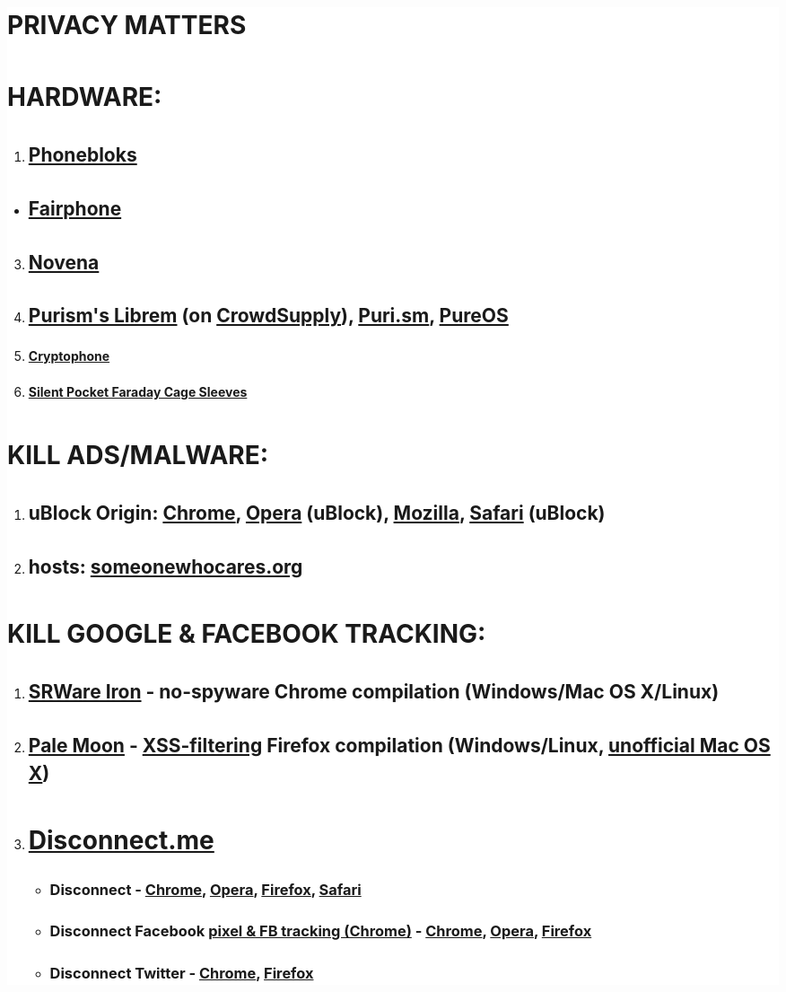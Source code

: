 

# PRIVACY MATTERS

# <a name="hardware"></a>HARDWARE:

1.  ## [Phonebloks](https://phonebloks.com)

*   ## [Fairphone](http://shop.fairphone.com/fairphone2.html)

3.  ## [Novena](https://www.crowdsupply.com/sutajio-kosagi/novena)

4.  ## [Purism's Librem](http://arstechnica.com/gadgets/2015/12/qubes-os-will-ship-pre-installed-on-purisms-security-focused-librem-13-laptop/) (on [CrowdSupply](https://www.crowdsupply.com/purism/librem-13)), [Puri.sm](https://puri.sm/), [PureOS](https://pureos.net/)

5.  #### [Cryptophone](http://www.cryptophone.de/en/products/mobile/)

6.  #### [Silent Pocket Faraday Cage Sleeves](https://www.thinkgeek.com/product/jlsn/)

# <a name="ads"></a>KILL ADS/MALWARE:

1.  ## uBlock Origin: [Chrome](https://chrome.google.com/webstore/detail/ublock-origin/cjpalhdlnbpafiamejdnhcphjbkeiagm), [Opera](https://addons.opera.com/en/extensions/details/ublock/) (uBlock), [Mozilla](https://addons.mozilla.org/pl/firefox/addon/ublock-origin/), [Safari](https://www.ublock.org) (uBlock)

2.  ## hosts: [someonewhocares.org](http://someonewhocares.org/hosts/)

# <a name="tracking"></a>KILL GOOGLE & FACEBOOK TRACKING:

1.  ## [SRWare Iron](http://www.srware.net/forum/viewforum.php?f=18) - no-spyware Chrome compilation (Windows/Mac OS X/Linux)

2.  ## [Pale Moon](http://www.palemoon.org) - [XSS-filtering](https://en.wikipedia.org/wiki/Cross-site_scripting#See_also) Firefox compilation (Windows/Linux, [unofficial Mac OS X](https://forum.palemoon.org/viewforum.php?f=41))

3.  # [Disconnect.me](https://disconnect.me)

    *   ### Disconnect - [Chrome](https://chrome.google.com/webstore/detail/disconnect/jeoacafpbcihiomhlakheieifhpjdfeo), [Opera](https://addons.opera.com/en/extensions/details/disconnect/), [Firefox](https://addons.mozilla.org/en-US/firefox/addon/disconnect/), [Safari](https://disconnect.me/freeprotection)

    *   ### Disconnect Facebook [pixel & FB tracking (Chrome)](https://chrome.google.com/webstore/detail/disconnect-facebook-pixel/nnkndeagapifodhlebifbgbonbfmlnfm) - [Chrome](https://chrome.google.com/webstore/detail/disconnect-for-facebook/elppmalckcjenppijmclcgfbmdnnhegl), [Opera](https://addons.opera.com/en/extensions/details/facebooktm-disconnect/), [Firefox](https://addons.mozilla.org/en-US/firefox/addon/facebook-disconnect/)

    *   ### Disconnect Twitter - [Chrome](https://chrome.google.com/webstore/detail/twitter-disconnect/mepbfdngnnnpcnnijhibnejcogmidpig), [Firefox](https://addons.mozilla.org/en-US/firefox/addon/twdc/)
